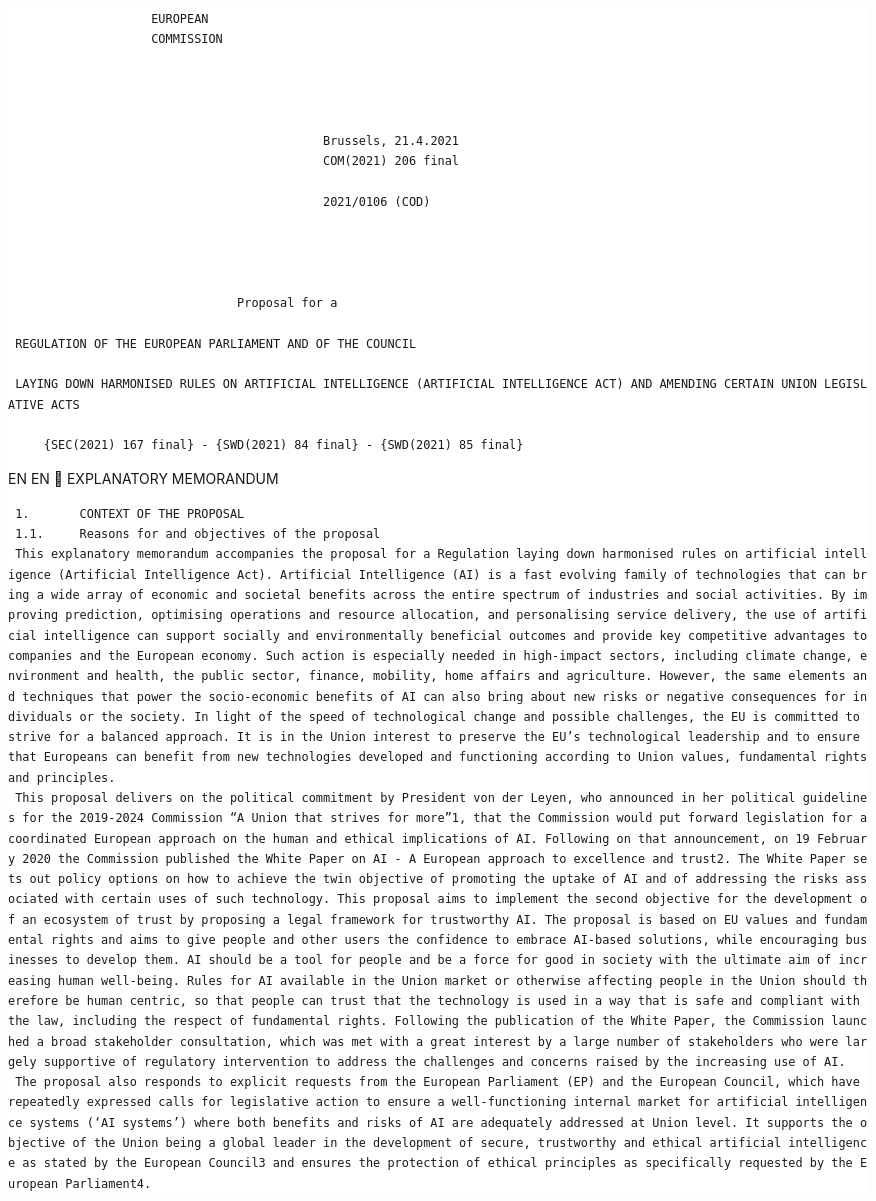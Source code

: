                         EUROPEAN
                        COMMISSION




                                                Brussels, 21.4.2021
                                                COM(2021) 206 final

                                                2021/0106 (COD)




                                    Proposal for a

     REGULATION OF THE EUROPEAN PARLIAMENT AND OF THE COUNCIL

     LAYING DOWN HARMONISED RULES ON ARTIFICIAL INTELLIGENCE (ARTIFICIAL INTELLIGENCE ACT) AND AMENDING CERTAIN UNION LEGISLATIVE ACTS

         {SEC(2021) 167 final} - {SWD(2021) 84 final} - {SWD(2021) 85 final}




EN                                                                             EN
                                   EXPLANATORY MEMORANDUM

     1.       CONTEXT OF THE PROPOSAL
     1.1.     Reasons for and objectives of the proposal
     This explanatory memorandum accompanies the proposal for a Regulation laying down harmonised rules on artificial intelligence (Artificial Intelligence Act). Artificial Intelligence (AI) is a fast evolving family of technologies that can bring a wide array of economic and societal benefits across the entire spectrum of industries and social activities. By improving prediction, optimising operations and resource allocation, and personalising service delivery, the use of artificial intelligence can support socially and environmentally beneficial outcomes and provide key competitive advantages to companies and the European economy. Such action is especially needed in high-impact sectors, including climate change, environment and health, the public sector, finance, mobility, home affairs and agriculture. However, the same elements and techniques that power the socio-economic benefits of AI can also bring about new risks or negative consequences for individuals or the society. In light of the speed of technological change and possible challenges, the EU is committed to strive for a balanced approach. It is in the Union interest to preserve the EU’s technological leadership and to ensure that Europeans can benefit from new technologies developed and functioning according to Union values, fundamental rights and principles.
     This proposal delivers on the political commitment by President von der Leyen, who announced in her political guidelines for the 2019-2024 Commission “A Union that strives for more”1, that the Commission would put forward legislation for a coordinated European approach on the human and ethical implications of AI. Following on that announcement, on 19 February 2020 the Commission published the White Paper on AI - A European approach to excellence and trust2. The White Paper sets out policy options on how to achieve the twin objective of promoting the uptake of AI and of addressing the risks associated with certain uses of such technology. This proposal aims to implement the second objective for the development of an ecosystem of trust by proposing a legal framework for trustworthy AI. The proposal is based on EU values and fundamental rights and aims to give people and other users the confidence to embrace AI-based solutions, while encouraging businesses to develop them. AI should be a tool for people and be a force for good in society with the ultimate aim of increasing human well-being. Rules for AI available in the Union market or otherwise affecting people in the Union should therefore be human centric, so that people can trust that the technology is used in a way that is safe and compliant with the law, including the respect of fundamental rights. Following the publication of the White Paper, the Commission launched a broad stakeholder consultation, which was met with a great interest by a large number of stakeholders who were largely supportive of regulatory intervention to address the challenges and concerns raised by the increasing use of AI.
     The proposal also responds to explicit requests from the European Parliament (EP) and the European Council, which have repeatedly expressed calls for legislative action to ensure a well-functioning internal market for artificial intelligence systems (‘AI systems’) where both benefits and risks of AI are adequately addressed at Union level. It supports the objective of the Union being a global leader in the development of secure, trustworthy and ethical artificial intelligence as stated by the European Council3 and ensures the protection of ethical principles as specifically requested by the European Parliament4.